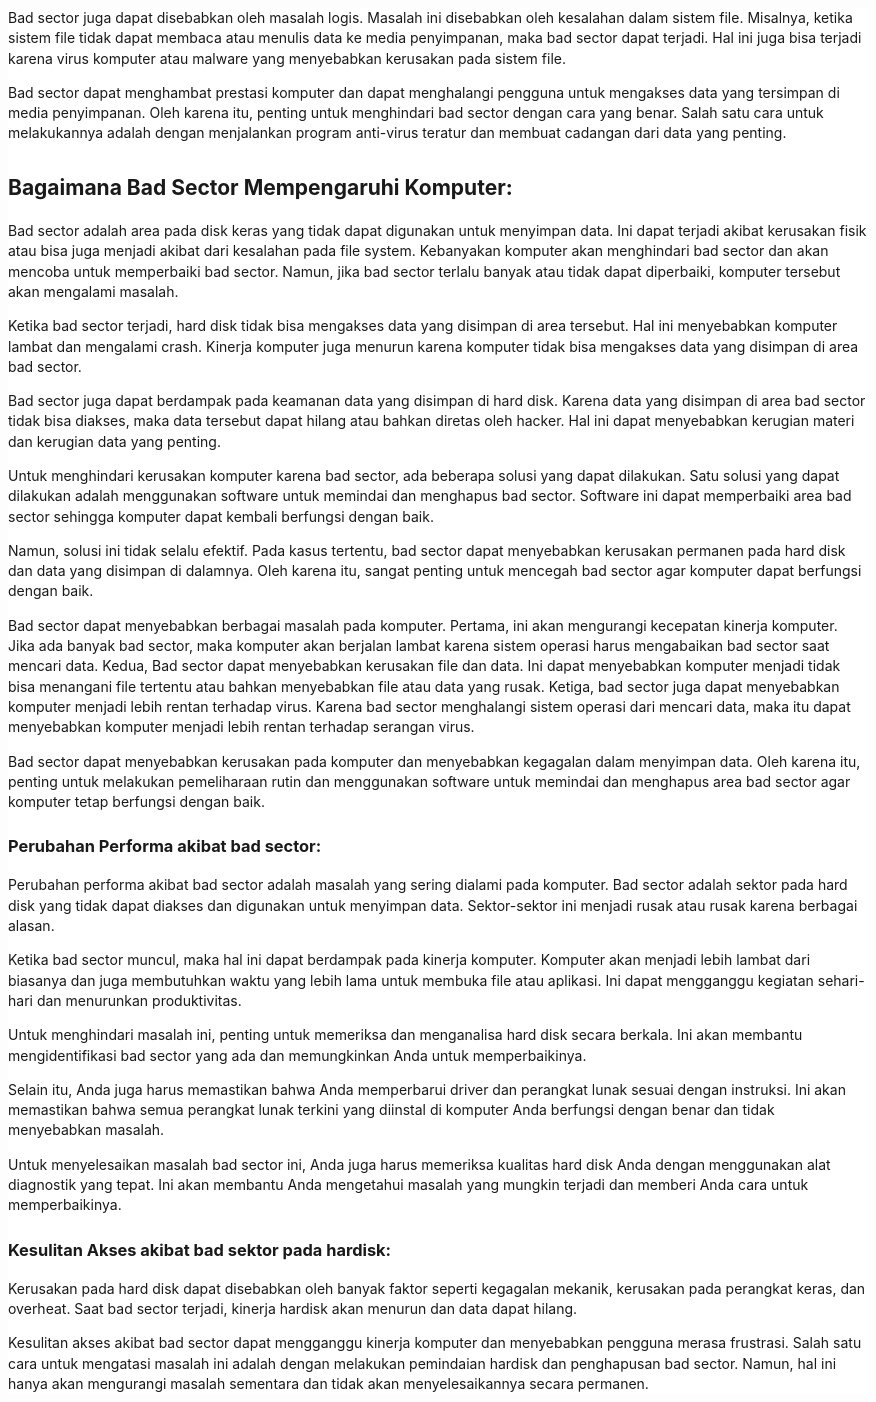 <p>Bad sector juga dapat disebabkan oleh masalah logis. Masalah ini disebabkan oleh kesalahan dalam sistem file. Misalnya, ketika sistem file tidak dapat membaca atau menulis data ke media penyimpanan, maka bad sector dapat terjadi. Hal ini juga bisa terjadi karena virus komputer atau malware yang menyebabkan kerusakan pada sistem file.</p>
<p>Bad sector dapat menghambat prestasi komputer dan dapat menghalangi pengguna untuk mengakses data yang tersimpan di media penyimpanan. Oleh karena itu, penting untuk menghindari bad sector dengan cara yang benar. Salah satu cara untuk melakukannya adalah dengan menjalankan program anti-virus teratur dan membuat cadangan dari data yang penting.</p>
<h2>Bagaimana Bad Sector Mempengaruhi Komputer:</h2>
<p>Bad sector adalah area pada disk keras yang tidak dapat digunakan untuk menyimpan data. Ini dapat terjadi akibat kerusakan fisik atau bisa juga menjadi akibat dari kesalahan pada file system. Kebanyakan komputer akan menghindari bad sector dan akan mencoba untuk memperbaiki bad sector. Namun, jika bad sector terlalu banyak atau tidak dapat diperbaiki, komputer tersebut akan mengalami masalah.</p>
<p>Ketika bad sector terjadi, hard disk tidak bisa mengakses data yang disimpan di area tersebut. Hal ini menyebabkan komputer lambat dan mengalami crash. Kinerja komputer juga menurun karena komputer tidak bisa mengakses data yang disimpan di area bad sector.</p>
<p>Bad sector juga dapat berdampak pada keamanan data yang disimpan di hard disk. Karena data yang disimpan di area bad sector tidak bisa diakses, maka data tersebut dapat hilang atau bahkan diretas oleh hacker. Hal ini dapat menyebabkan kerugian materi dan kerugian data yang penting.</p>
<p>Untuk menghindari kerusakan komputer karena bad sector, ada beberapa solusi yang dapat dilakukan. Satu solusi yang dapat dilakukan adalah menggunakan software untuk memindai dan menghapus bad sector. Software ini dapat memperbaiki area bad sector sehingga komputer dapat kembali berfungsi dengan baik.</p>
<p>Namun, solusi ini tidak selalu efektif. Pada kasus tertentu, bad sector dapat menyebabkan kerusakan permanen pada hard disk dan data yang disimpan di dalamnya. Oleh karena itu, sangat penting untuk mencegah bad sector agar komputer dapat berfungsi dengan baik.</p>
<p>Bad sector dapat menyebabkan berbagai masalah pada komputer. Pertama, ini akan mengurangi kecepatan kinerja komputer. Jika ada banyak bad sector, maka komputer akan berjalan lambat karena sistem operasi harus mengabaikan bad sector saat mencari data. Kedua, Bad sector dapat menyebabkan kerusakan file dan data. Ini dapat menyebabkan komputer menjadi tidak bisa menangani file tertentu atau bahkan menyebabkan file atau data yang rusak. Ketiga, bad sector juga dapat menyebabkan komputer menjadi lebih rentan terhadap virus. Karena bad sector menghalangi sistem operasi dari mencari data, maka itu dapat menyebabkan komputer menjadi lebih rentan terhadap serangan virus.</p>
<p>Bad sector dapat menyebabkan kerusakan pada komputer dan menyebabkan kegagalan dalam menyimpan data. Oleh karena itu, penting untuk melakukan pemeliharaan rutin dan menggunakan software untuk memindai dan menghapus area bad sector agar komputer tetap berfungsi dengan baik.</p>
<h3>Perubahan Performa akibat bad sector:</h3>
<p>Perubahan performa akibat bad sector adalah masalah yang sering dialami pada komputer. Bad sector adalah sektor pada hard disk yang tidak dapat diakses dan digunakan untuk menyimpan data. Sektor-sektor ini menjadi rusak atau rusak karena berbagai alasan.</p>
<p>Ketika bad sector muncul, maka hal ini dapat berdampak pada kinerja komputer. Komputer akan menjadi lebih lambat dari biasanya dan juga membutuhkan waktu yang lebih lama untuk membuka file atau aplikasi. Ini dapat mengganggu kegiatan sehari-hari dan menurunkan produktivitas.</p>
<p>Untuk menghindari masalah ini, penting untuk memeriksa dan menganalisa hard disk secara berkala. Ini akan membantu mengidentifikasi bad sector yang ada dan memungkinkan Anda untuk memperbaikinya.</p>
<p>Selain itu, Anda juga harus memastikan bahwa Anda memperbarui driver dan perangkat lunak sesuai dengan instruksi. Ini akan memastikan bahwa semua perangkat lunak terkini yang diinstal di komputer Anda berfungsi dengan benar dan tidak menyebabkan masalah.</p>
<p>Untuk menyelesaikan masalah bad sector ini, Anda juga harus memeriksa kualitas hard disk Anda dengan menggunakan alat diagnostik yang tepat. Ini akan membantu Anda mengetahui masalah yang mungkin terjadi dan memberi Anda cara untuk memperbaikinya.</p>
<h3>Kesulitan Akses akibat bad sektor pada hardisk:</h3>
<p>Kerusakan pada hard disk dapat disebabkan oleh banyak faktor seperti kegagalan mekanik, kerusakan pada perangkat keras, dan overheat. Saat bad sector terjadi, kinerja hardisk akan menurun dan data dapat hilang.</p>
<p>Kesulitan akses akibat bad sector dapat mengganggu kinerja komputer dan menyebabkan pengguna merasa frustrasi. Salah satu cara untuk mengatasi masalah ini adalah dengan melakukan pemindaian hardisk dan penghapusan bad sector. Namun, hal ini hanya akan mengurangi masalah sementara dan tidak akan menyelesaikannya secara permanen.</p>